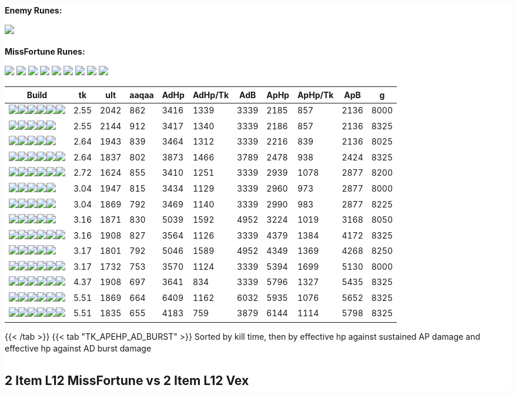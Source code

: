 

**Enemy Runes:**





![](/StatMods/StatModsArmorIcon.png)



**MissFortune Runes:**


![](/Styles/Inspiration/FirstStrike/FirstStrike.png)
![](/Styles/Inspiration/MagicalFootwear/MagicalFootwear.png)
![](/Styles/Inspiration/BiscuitDelivery/BiscuitDelivery.png)
![](/Styles/Inspiration/CosmicInsight/CosmicInsight.png)
![](/Styles/Sorcery/AbsoluteFocus/AbsoluteFocus.png)
![](/Styles/Sorcery/GatheringStorm/GatheringStorm.png)
![](/StatMods/StatModsAdaptiveForceIcon.png)
![](/StatMods/StatModsAdaptiveForceIcon.png)
![](/StatMods/StatModsArmorIcon.png)





 Build |tk|ult|aaqaa|AdHp|AdHp/Tk|AdB|ApHp|ApHp/Tk|ApB|g
-|-|-|-|-|-|-|-|-|-|-
![](/item/6672.png)![](/item/6676.png)![](/item/2422.png)![](/item/1053.png)![](/item/1055.png)![](/item/1036.png)|2.55|2042|862|3416|1339|3339|2185|857|2136|8000
![](/item/3142.png)![](/item/6672.png)![](/item/1053.png)![](/item/1055.png)![](/item/1037.png)|2.55|2144|912|3417|1340|3339|2186|857|2136|8325
![](/item/3074.png)![](/item/6672.png)![](/item/2422.png)![](/item/1055.png)![](/item/1037.png)|2.64|1943|839|3464|1312|3339|2216|839|2136|8025
![](/item/6609.png)![](/item/6672.png)![](/item/2422.png)![](/item/1053.png)![](/item/1055.png)![](/item/1037.png)|2.64|1837|802|3873|1466|3789|2478|938|2424|8325
![](/item/3091.png)![](/item/6672.png)![](/item/2422.png)![](/item/1053.png)![](/item/1055.png)![](/item/1036.png)|2.72|1624|855|3410|1251|3339|2939|1078|2877|8200
![](/item/3142.png)![](/item/3091.png)![](/item/1053.png)![](/item/1055.png)![](/item/1036.png)|3.04|1947|815|3434|1129|3339|2960|973|2877|8000
![](/item/3091.png)![](/item/3074.png)![](/item/2422.png)![](/item/1055.png)![](/item/1037.png)|3.04|1869|792|3469|1140|3339|2990|983|2877|8225
![](/item/6673.png)![](/item/6672.png)![](/item/2422.png)![](/item/1055.png)![](/item/1038.png)|3.16|1871|830|5039|1592|4952|3224|1019|3168|8050
![](/item/3156.png)![](/item/6672.png)![](/item/2422.png)![](/item/1053.png)![](/item/1055.png)![](/item/1037.png)|3.16|1908|827|3564|1126|3339|4379|1384|4172|8325
![](/item/3091.png)![](/item/6673.png)![](/item/2422.png)![](/item/1055.png)![](/item/1038.png)|3.17|1801|792|5046|1589|4952|4349|1369|4268|8250
![](/item/3091.png)![](/item/3156.png)![](/item/2422.png)![](/item/1053.png)![](/item/1055.png)![](/item/1036.png)|3.17|1732|753|3570|1124|3339|5394|1699|5130|8000
![](/item/3156.png)![](/item/3139.png)![](/item/2422.png)![](/item/1053.png)![](/item/1055.png)![](/item/1037.png)|4.37|1908|697|3641|834|3339|5796|1327|5435|8325
![](/item/3156.png)![](/item/3026.png)![](/item/2422.png)![](/item/1053.png)![](/item/1055.png)![](/item/1037.png)|5.51|1869|664|6409|1162|6032|5935|1076|5652|8325
![](/item/3156.png)![](/item/6035.png)![](/item/2422.png)![](/item/1053.png)![](/item/1055.png)![](/item/1037.png)|5.51|1835|655|4183|759|3879|6144|1114|5798|8325
{{< /tab >}}
{{< tab "TK_APEHP_AD_BURST" >}}
Sorted by kill time, then by effective hp against sustained AP damage and effective hp against AD burst damage
## 2 Item L12 MissFortune vs 2 Item L12 Vex
